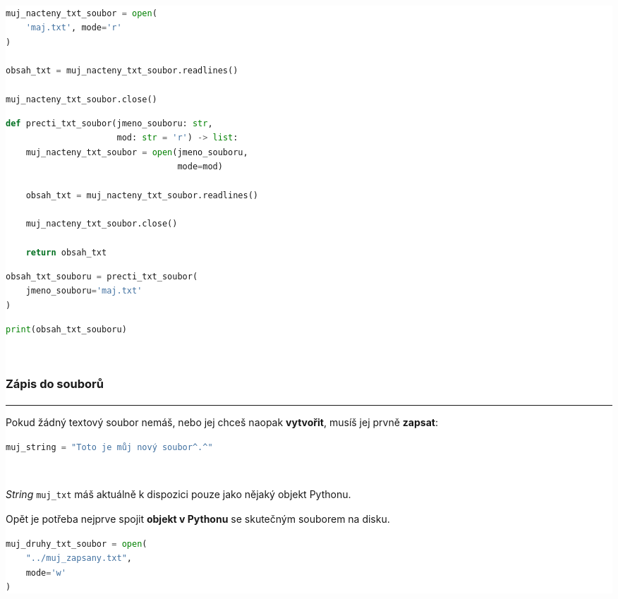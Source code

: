 
```python
muj_nacteny_txt_soubor = open(
    'maj.txt', mode='r'
)

obsah_txt = muj_nacteny_txt_soubor.readlines()

muj_nacteny_txt_soubor.close()
```


```python
def precti_txt_soubor(jmeno_souboru: str,
                      mod: str = 'r') -> list:
    muj_nacteny_txt_soubor = open(jmeno_souboru,
                                  mode=mod)

    obsah_txt = muj_nacteny_txt_soubor.readlines()
    
    muj_nacteny_txt_soubor.close()
    
    return obsah_txt
```


```python
obsah_txt_souboru = precti_txt_soubor(
    jmeno_souboru='maj.txt'
)
```


```python
print(obsah_txt_souboru)
```

<br>

### Zápis do souborů

---

Pokud žádný textový soubor nemáš, nebo jej chceš naopak **vytvořit**, musíš jej prvně **zapsat**:


```python
muj_string = "Toto je můj nový soubor^.^"
```

<br>

*String* `muj_txt` máš aktuálně k dispozici pouze jako nějaký objekt Pythonu.

Opět je potřeba nejprve spojit **objekt v Pythonu** se skutečným souborem na disku.


```python
muj_druhy_txt_soubor = open(
    "../muj_zapsany.txt",
    mode='w'
)
```

